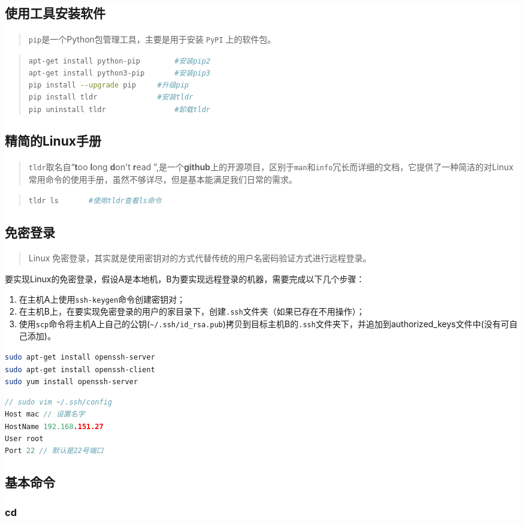## 使用工具安装软件

> `pip`是一个Python包管理工具，主要是用于安装 `PyPI` 上的软件包。

> ```bash
> apt-get install python-pip		#安装pip2
> apt-get install python3-pip		#安装pip3
> pip install --upgrade pip		#升级pip
> pip install tldr				#安装tldr
> pip uninstall tldr				#卸载tldr
> ```
>



## 精简的Linux手册

> `tldr`取名自“**t**oo **l**ong **d**on't **r**ead ”,是一个**github**上的开源项目，区别于`man`和`info`冗长而详细的文档，它提供了一种简洁的对Linux常用命令的使用手册，虽然不够详尽，但是基本能满足我们日常的需求。

> ```bash
> tldr ls		#使用tldr查看ls命令
> ```
>



## 免密登录

> Linux 免密登录，其实就是使用密钥对的方式代替传统的用户名密码验证方式进行远程登录。

​	要实现Linux的免密登录，假设A是本地机，B为要实现远程登录的机器，需要完成以下几个步骤：

1. 在主机A上使用`ssh-keygen`命令创建密钥对；
2. 在主机B上，在要实现免密登录的用户的家目录下，创建`.ssh`文件夹（如果已存在不用操作）；
3. 使用`scp`命令将主机A上自己的公钥(`~/.ssh/id_rsa.pub`)拷贝到目标主机B的`.ssh`文件夹下，并追加到authorized_keys文件中(没有可自己添加)。

```bash
sudo apt-get install openssh-server
sudo apt-get install openssh-client
sudo yum install openssh-server
```

```c
// sudo vim ~/.ssh/config
Host mac // 设置名字
HostName 192.168.151.27
User root
Port 22 // 默认是22号端口
```



## 基本命令

### cd
